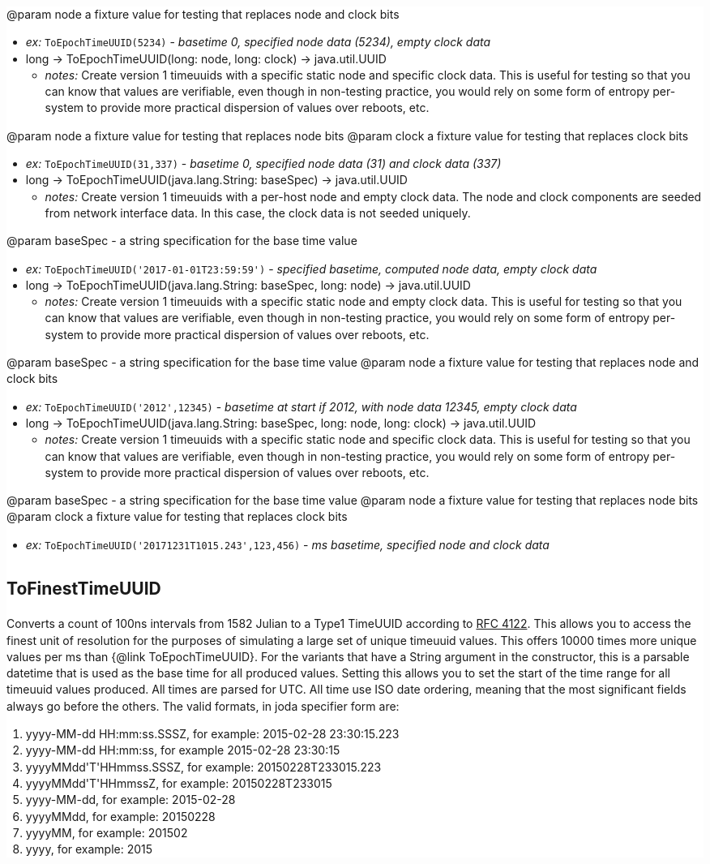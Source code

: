 @param node a fixture value for testing that replaces node and clock bits
  - *ex:* `ToEpochTimeUUID(5234)` - *basetime 0, specified node data (5234), empty clock data*
- long -> ToEpochTimeUUID(long: node, long: clock) -> java.util.UUID
  - *notes:* Create version 1 timeuuids with a specific static node and specific clock data.
This is useful for testing so that you can know that values are verifiable, even though
in non-testing practice, you would rely on some form of entropy per-system to provide
more practical dispersion of values over reboots, etc.

@param node  a fixture value for testing that replaces node bits
@param clock a fixture value for testing that replaces clock bits
  - *ex:* `ToEpochTimeUUID(31,337)` - *basetime 0, specified node data (31) and clock data (337)*
- long -> ToEpochTimeUUID(java.lang.String: baseSpec) -> java.util.UUID
  - *notes:* Create version 1 timeuuids with a per-host node and empty clock data.
The node and clock components are seeded from network interface data. In this case,
the clock data is not seeded uniquely.

@param baseSpec - a string specification for the base time value
  - *ex:* `ToEpochTimeUUID('2017-01-01T23:59:59')` - *specified basetime, computed node data, empty clock data*
- long -> ToEpochTimeUUID(java.lang.String: baseSpec, long: node) -> java.util.UUID
  - *notes:* Create version 1 timeuuids with a specific static node and empty clock data.
This is useful for testing so that you can know that values are verifiable, even though
in non-testing practice, you would rely on some form of entropy per-system to provide
more practical dispersion of values over reboots, etc.

@param baseSpec - a string specification for the base time value
@param node     a fixture value for testing that replaces node and clock bits
  - *ex:* `ToEpochTimeUUID('2012',12345)` - *basetime at start if 2012, with node data 12345, empty clock data*
- long -> ToEpochTimeUUID(java.lang.String: baseSpec, long: node, long: clock) -> java.util.UUID
  - *notes:* Create version 1 timeuuids with a specific static node and specific clock data.
This is useful for testing so that you can know that values are verifiable, even though
in non-testing practice, you would rely on some form of entropy per-system to provide
more practical dispersion of values over reboots, etc.

@param baseSpec - a string specification for the base time value
@param node     a fixture value for testing that replaces node bits
@param clock    a fixture value for testing that replaces clock bits
  - *ex:* `ToEpochTimeUUID('20171231T1015.243',123,456)` - *ms basetime, specified node and clock data*


## ToFinestTimeUUID

Converts a count of 100ns intervals from 1582 Julian to a Type1 TimeUUID according to [RFC 4122](https://www.ietf.org/rfc/rfc4122.txt). This allows you to access the finest unit of resolution for the purposes of simulating a large set of unique timeuuid values. This offers 10000 times more unique values per ms than {@link ToEpochTimeUUID}. For the variants that have a String argument in the constructor, this is a parsable datetime that is used as the base time for all produced values. Setting this allows you to set the start of the time range for all timeuuid values produced. All times are parsed for UTC. All time use ISO date ordering, meaning that the most significant fields always go before the others. The valid formats, in joda specifier form are:

1. yyyy-MM-dd HH:mm:ss.SSSZ, for example: 2015-02-28 23:30:15.223
2. yyyy-MM-dd HH:mm:ss, for example 2015-02-28 23:30:15
3. yyyyMMdd'T'HHmmss.SSSZ, for example: 20150228T233015.223
4. yyyyMMdd'T'HHmmssZ, for example: 20150228T233015
5. yyyy-MM-dd, for example: 2015-02-28
6. yyyyMMdd, for example: 20150228
7. yyyyMM, for example: 201502
8. yyyy, for example: 2015
